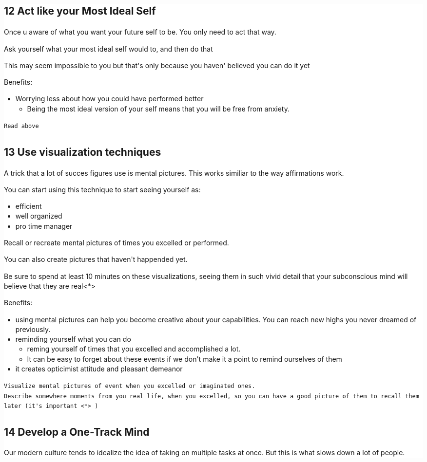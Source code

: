 ## 12 Act like your Most Ideal Self

Once u aware of what you want your future self to be. You only need to act that way.

Ask yourself what your most ideal self  would to, and then do that

This may seem impossible to you but that's only because you haven' believed you can do it yet

Benefits:

- Worrying less about how you could have performed better
  - Being the most ideal version of your self means that you will be free from anxiety.

```
Read above
```

## 13 Use visualization techniques 

A trick that a lot of succes figures use is mental pictures. This works similiar to the way affirmations work.

You can start using this technique to start seeing yourself as:

- efficient
- well organized
- pro time manager

Recall or recreate mental pictures of times you excelled or performed.

You can also create pictures that haven't happended yet.

Be sure to spend at least 10 minutes on these visualizations, seeing them in such vivid detail that your subconscious mind will believe that they are real<*>

Benefits:

- using mental pictures can help you become creative about your capabilities. You can reach new highs you never dreamed of previously.
- reminding yourself what you can do 
  - reming yourself of times that you excelled and accomplished a lot.
  - It can be easy to forget about these events if we don't make it a point to remind ourselves of them
- it creates opticimist attitude and pleasant demeanor

``` 
Visualize mental pictures of event when you excelled or imaginated ones.
Describe somewhere moments from you real life, when you excelled, so you can have a good picture of them to recall them later (it's important <*> )
```



## 14 Develop a One-Track Mind

Our modern culture tends to idealize the idea of taking on multiple tasks at once. But this is what slows down a lot of people.

